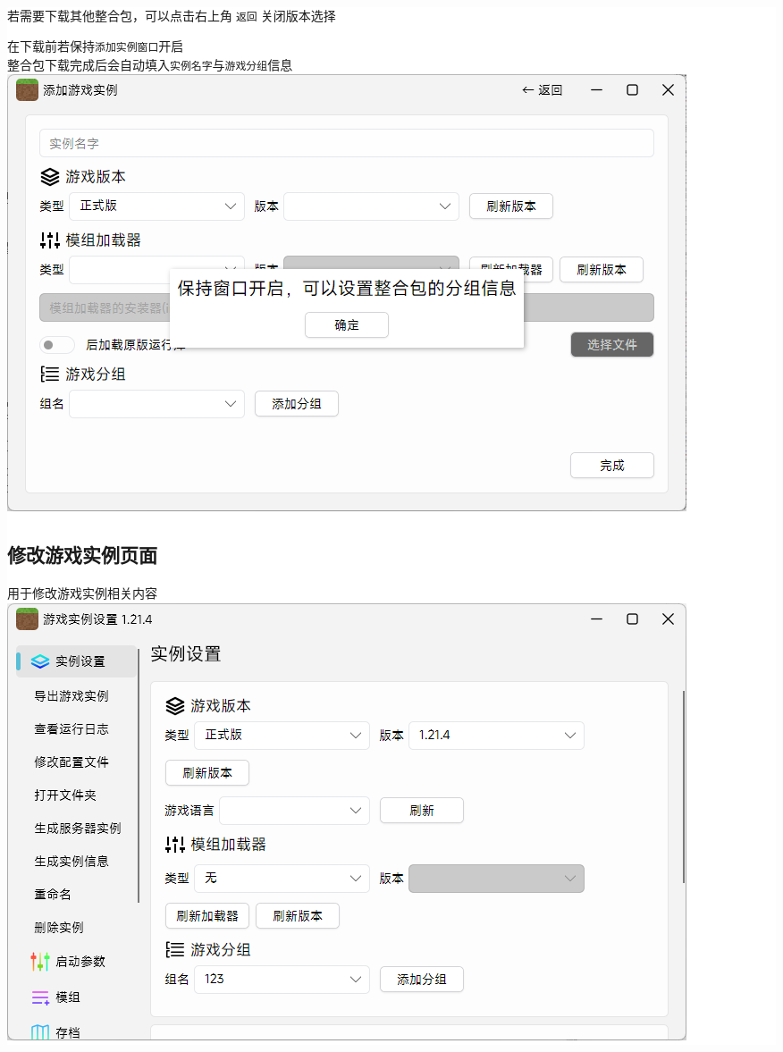 若需要下载其他整合包，可以点击右上角 `返回` 关闭版本选择

在下载前若保持`添加实例窗口`开启  
整合包下载完成后会自动填入`实例名字`与`游戏分组`信息  
![](0140.png)  

## 修改游戏实例页面

用于修改游戏实例相关内容
![](0035.png)  
